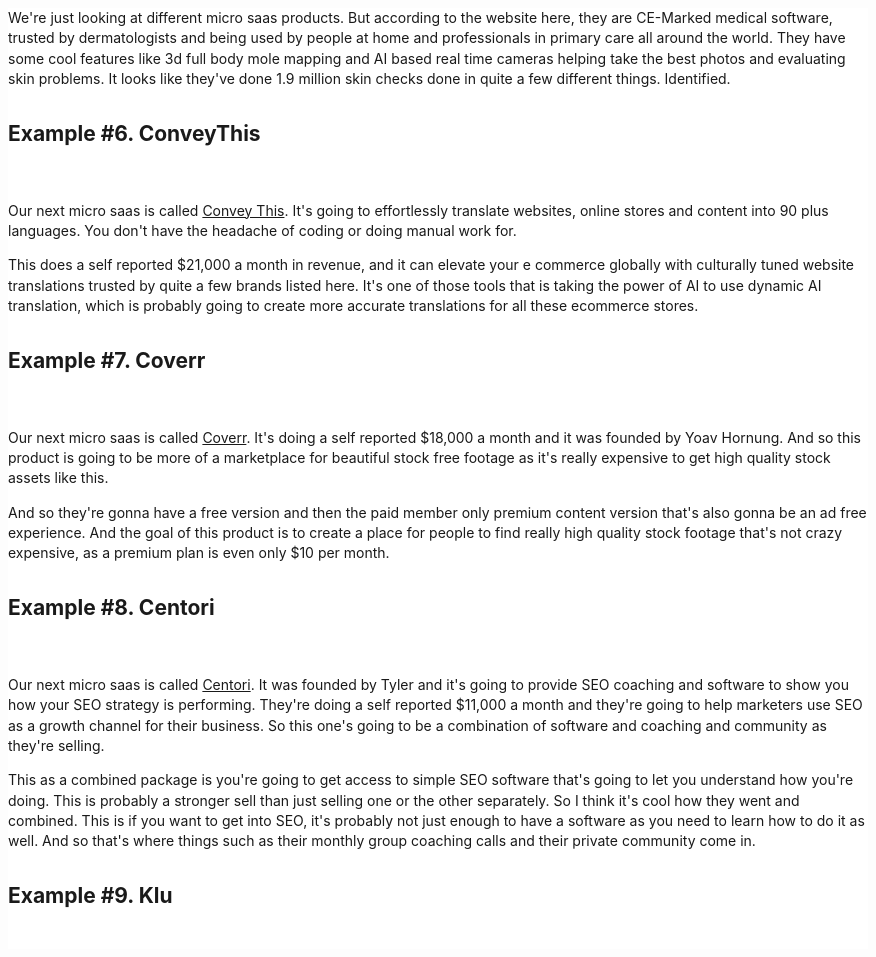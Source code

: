 We're just looking at different micro saas products. But according to the website here, they are CE-Marked medical software, trusted by dermatologists and being used by people at home and professionals in primary care all around the world. They have some cool features like 3d full body mole mapping and AI based real time cameras helping take the best photos and evaluating skin problems. It looks like they've done 1.9 million skin checks done in quite a few different things. Identified.

## Example #6. ConveyThis

<img width="100%" src="/images/blogs/15-profitable-micro-saas-examples-that-will-help-you-level-up/7.webp" class="feat-img wp-post-image" alt="" decoding="async" fetchpriority="high" title="">

Our next micro saas is called [Convey This](https://www.conveythis.com/). It's going to effortlessly translate websites, online stores and content into 90 plus languages. You don't have the headache of coding or doing manual work for. 

This does a self reported $21,000 a month in revenue, and it can elevate your e commerce globally with culturally tuned website translations trusted by quite a few brands listed here. It's one of those tools that is taking the power of AI to use dynamic AI translation, which is probably going to create more accurate translations for all these ecommerce stores.

## Example #7. Coverr

<img width="100%" src="/images/blogs/15-profitable-micro-saas-examples-that-will-help-you-level-up/8.webp" class="feat-img wp-post-image" alt="" decoding="async" fetchpriority="high" title="">

Our next micro saas is called [Coverr](https://coverr.co/). It's doing a self reported $18,000 a month and it was founded by Yoav Hornung. And so this product is going to be more of a marketplace for beautiful stock free footage as it's really expensive to get high quality stock assets like this.

And so they're gonna have a free version and then the paid member only premium content version that's also gonna be an ad free experience. And the goal of this product is to create a place for people to find really high quality stock footage that's not crazy expensive, as a premium plan is even only $10 per month. 

## Example #8. Centori

<img width="100%" src="/images/blogs/15-profitable-micro-saas-examples-that-will-help-you-level-up/9.webp" class="feat-img wp-post-image" alt="" decoding="async" fetchpriority="high" title="">

Our next micro saas is called [Centori](https://www.centori.io/). It was founded by Tyler and it's going to provide SEO coaching and software to show you how your SEO strategy is performing. They're doing a self reported $11,000 a month and they're going to help marketers use SEO as a growth channel for their business. So this one's going to be a combination of software and coaching and community as they're selling.

This as a combined package is you're going to get access to simple SEO software that's going to let you understand how you're doing. This is probably a stronger sell than just selling one or the other separately. So I think it's cool how they went and combined. This is if you want to get into SEO, it's probably not just enough to have a software as you need to learn how to do it as well. And so that's where things such as their monthly group coaching calls and their private community come in. 

## Example #9. Klu

<img width="100%" src="/images/blogs/15-profitable-micro-saas-examples-that-will-help-you-level-up/10.webp" class="feat-img wp-post-image" alt="" decoding="async" fetchpriority="high" title="">
